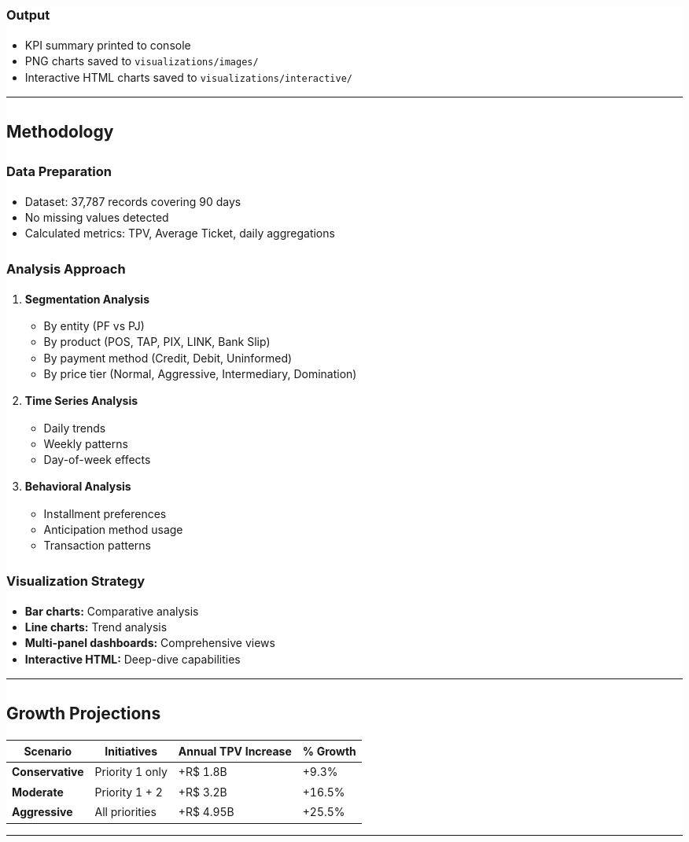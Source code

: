 ### **Output**
- KPI summary printed to console
- PNG charts saved to `visualizations/images/`
- Interactive HTML charts saved to `visualizations/interactive/`

---

##  Methodology

### **Data Preparation**
- Dataset: 37,787 records covering 90 days
- No missing values detected
- Calculated metrics: TPV, Average Ticket, daily aggregations

### **Analysis Approach**
1. **Segmentation Analysis**
   - By entity (PF vs PJ)
   - By product (POS, TAP, PIX, LINK, Bank Slip)
   - By payment method (Credit, Debit, Uninformed)
   - By price tier (Normal, Aggressive, Intermediary, Domination)

2. **Time Series Analysis**
   - Daily trends
   - Weekly patterns
   - Day-of-week effects

3. **Behavioral Analysis**
   - Installment preferences
   - Anticipation method usage
   - Transaction patterns

### **Visualization Strategy**
- **Bar charts:** Comparative analysis
- **Line charts:** Trend analysis
- **Multi-panel dashboards:** Comprehensive views
- **Interactive HTML:** Deep-dive capabilities

---

##  Growth Projections

| Scenario | Initiatives | Annual TPV Increase | % Growth |
|----------|------------|-------------------|----------|
| **Conservative** | Priority 1 only | +R$ 1.8B | +9.3% |
| **Moderate** | Priority 1 + 2 | +R$ 3.2B | +16.5% |
| **Aggressive** | All priorities | +R$ 4.95B | +25.5% |

---

